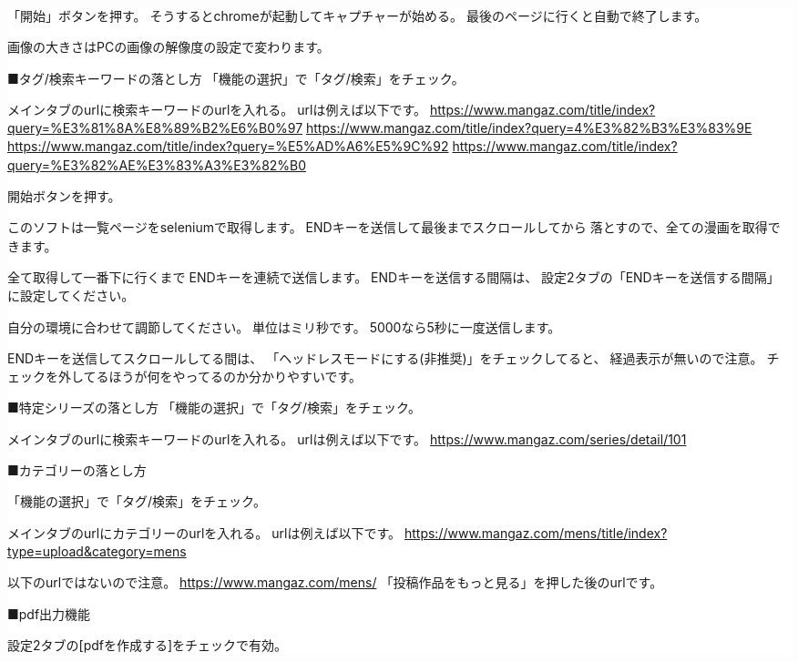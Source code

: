 「開始」ボタンを押す。
そうするとchromeが起動してキャプチャーが始める。
最後のページに行くと自動で終了します。

画像の大きさはPCの画像の解像度の設定で変わります。


■タグ/検索キーワードの落とし方
「機能の選択」で「タグ/検索」をチェック。

メインタブのurlに検索キーワードのurlを入れる。
urlは例えば以下です。
https://www.mangaz.com/title/index?query=%E3%81%8A%E8%89%B2%E6%B0%97
https://www.mangaz.com/title/index?query=4%E3%82%B3%E3%83%9E
https://www.mangaz.com/title/index?query=%E5%AD%A6%E5%9C%92
https://www.mangaz.com/title/index?query=%E3%82%AE%E3%83%A3%E3%82%B0

開始ボタンを押す。

このソフトは一覧ページをseleniumで取得します。
ENDキーを送信して最後までスクロールしてから
落とすので、全ての漫画を取得できます。

全て取得して一番下に行くまで
ENDキーを連続で送信します。
ENDキーを送信する間隔は、
設定2タブの「ENDキーを送信する間隔」に設定してください。

自分の環境に合わせて調節してください。
単位はミリ秒です。
5000なら5秒に一度送信します。

ENDキーを送信してスクロールしてる間は、
「ヘッドレスモードにする(非推奨)」をチェックしてると、
経過表示が無いので注意。
チェックを外してるほうが何をやってるのか分かりやすいです。

■特定シリーズの落とし方
「機能の選択」で「タグ/検索」をチェック。

メインタブのurlに検索キーワードのurlを入れる。
urlは例えば以下です。
https://www.mangaz.com/series/detail/101

■カテゴリーの落とし方

「機能の選択」で「タグ/検索」をチェック。

メインタブのurlにカテゴリーのurlを入れる。
urlは例えば以下です。
https://www.mangaz.com/mens/title/index?type=upload&category=mens

以下のurlではないので注意。
https://www.mangaz.com/mens/
「投稿作品をもっと見る」を押した後のurlです。

■pdf出力機能

設定2タブの[pdfを作成する]をチェックで有効。
